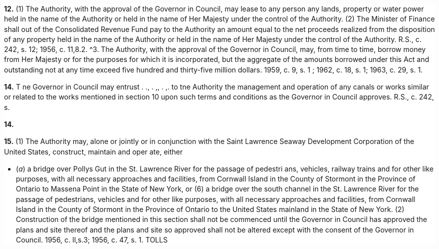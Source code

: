 **12.** (1) The Authority, with the approval
of the Governor in Council, may lease to any
person any lands, property or water power
held in the name of the Authority or held in
the name of Her Majesty under the control
of the Authority.
(2) The Minister of Finance shall out of
the Consolidated Revenue Fund pay to the
Authority an amount equal to the net proceeds
realized from the disposition of any property
held in the name of the Authority or held in
the name of Her Majesty under the control
of the Authority. R.S., c. 242, s. 12; 1956, c.
11,8.2.
^3. The Authority, with the approval of
the Governor in Council, may, from time to
time, borrow money from Her Majesty or
for the purposes for which it is
incorporated, but the aggregate of the amounts
borrowed under this Act and outstanding
not at any time exceed five hundred
and thirty-five million dollars. 1959, c. 9, s. 1 ;
1962, c. 18, s. 1; 1963, c. 29, s. 1.

**14.** T ne Governor in Council may entrust
. ., . ,, . ,.
to tne Authority the management and
operation of any canals or works similar or
related to the works mentioned in section 10
upon such terms and conditions as the
Governor in Council approves. R.S., c. 242, s.

**14.**

**15.** (1) The Authority may, alone or jointly
or in conjunction with the Saint Lawrence
Seaway Development Corporation of the
United States, construct, maintain and oper
ate, either
  * (_a_) a bridge over Pollys Gut in the St.
Lawrence River for the passage of pedestri
ans, vehicles, railway trains and for other
like purposes, with all necessary approaches
and facilities, from Cornwall Island in the
County of Stormont in the Province of
Ontario to Massena Point in the State of
New York, or
(6) a bridge over the south channel in the
St. Lawrence River for the passage of
pedestrians, vehicles and for other like
purposes, with all necessary approaches and
facilities, from Cornwall Island in the
County of Stormont in the Province of
Ontario to the United States mainland in
the State of New York.
(2) Construction of the bridge mentioned
in this section shall not be commenced until
the Governor in Council has approved the
plans and site thereof and the plans and site
so approved shall not be altered except with
the consent of the Governor in Council. 1956,
c. ll,s.3; 1956, c. 47, s. 1.
TOLLS
